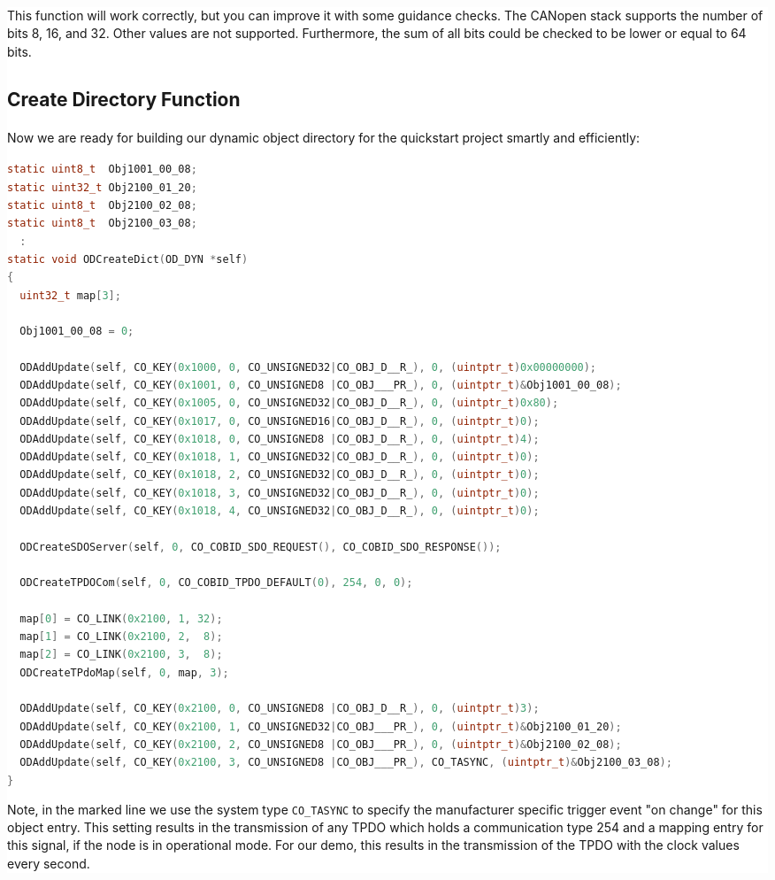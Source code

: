 This function will work correctly, but you can improve it with some guidance checks. The CANopen stack supports the number of bits 8, 16, and 32. Other values are not supported. Furthermore, the sum of all bits could be checked to be lower or equal to 64 bits.

## Create Directory Function

Now we are ready for building our dynamic object directory for the quickstart project smartly and efficiently:

```c
static uint8_t  Obj1001_00_08;
static uint32_t Obj2100_01_20;
static uint8_t  Obj2100_02_08;
static uint8_t  Obj2100_03_08;
  :
static void ODCreateDict(OD_DYN *self)
{
  uint32_t map[3];

  Obj1001_00_08 = 0;

  ODAddUpdate(self, CO_KEY(0x1000, 0, CO_UNSIGNED32|CO_OBJ_D__R_), 0, (uintptr_t)0x00000000);
  ODAddUpdate(self, CO_KEY(0x1001, 0, CO_UNSIGNED8 |CO_OBJ___PR_), 0, (uintptr_t)&Obj1001_00_08);
  ODAddUpdate(self, CO_KEY(0x1005, 0, CO_UNSIGNED32|CO_OBJ_D__R_), 0, (uintptr_t)0x80);
  ODAddUpdate(self, CO_KEY(0x1017, 0, CO_UNSIGNED16|CO_OBJ_D__R_), 0, (uintptr_t)0);
  ODAddUpdate(self, CO_KEY(0x1018, 0, CO_UNSIGNED8 |CO_OBJ_D__R_), 0, (uintptr_t)4);
  ODAddUpdate(self, CO_KEY(0x1018, 1, CO_UNSIGNED32|CO_OBJ_D__R_), 0, (uintptr_t)0);
  ODAddUpdate(self, CO_KEY(0x1018, 2, CO_UNSIGNED32|CO_OBJ_D__R_), 0, (uintptr_t)0);
  ODAddUpdate(self, CO_KEY(0x1018, 3, CO_UNSIGNED32|CO_OBJ_D__R_), 0, (uintptr_t)0);
  ODAddUpdate(self, CO_KEY(0x1018, 4, CO_UNSIGNED32|CO_OBJ_D__R_), 0, (uintptr_t)0);

  ODCreateSDOServer(self, 0, CO_COBID_SDO_REQUEST(), CO_COBID_SDO_RESPONSE());

  ODCreateTPDOCom(self, 0, CO_COBID_TPDO_DEFAULT(0), 254, 0, 0);

  map[0] = CO_LINK(0x2100, 1, 32);
  map[1] = CO_LINK(0x2100, 2,  8);
  map[2] = CO_LINK(0x2100, 3,  8);
  ODCreateTPdoMap(self, 0, map, 3);

  ODAddUpdate(self, CO_KEY(0x2100, 0, CO_UNSIGNED8 |CO_OBJ_D__R_), 0, (uintptr_t)3);
  ODAddUpdate(self, CO_KEY(0x2100, 1, CO_UNSIGNED32|CO_OBJ___PR_), 0, (uintptr_t)&Obj2100_01_20);
  ODAddUpdate(self, CO_KEY(0x2100, 2, CO_UNSIGNED8 |CO_OBJ___PR_), 0, (uintptr_t)&Obj2100_02_08);
  ODAddUpdate(self, CO_KEY(0x2100, 3, CO_UNSIGNED8 |CO_OBJ___PR_), CO_TASYNC, (uintptr_t)&Obj2100_03_08);
}
```

Note, in the marked line we use the system type `CO_TASYNC` to specify the manufacturer specific trigger event "on change" for this object entry. This setting results in the transmission of any TPDO which holds a communication type 254 and a mapping entry for this signal, if the node is in operational mode. For our demo, this results in the transmission of the TPDO with the clock values every second.


[1]: ../setup-dynamic-object-dictionary
[2]: ../../start/quickstart